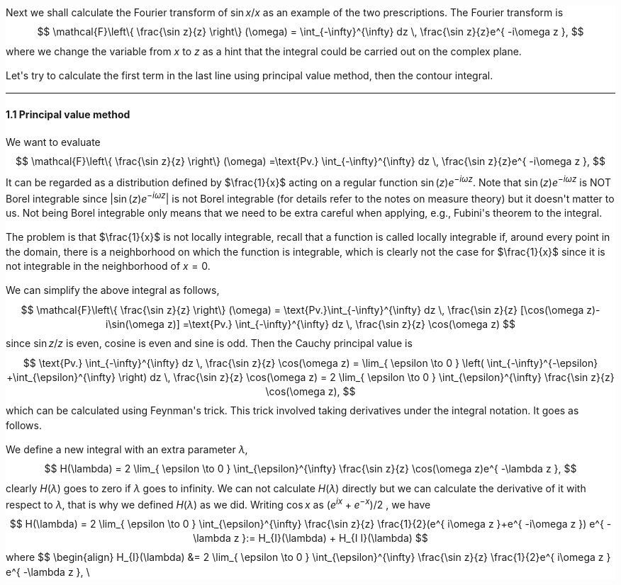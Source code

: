 
Next we shall calculate the Fourier transform of $\sin x / x$ as an example of the two prescriptions. The Fourier transform is 
$$
\mathcal{F}\left\{ \frac{\sin z}{z} \right\} (\omega) = \int_{-\infty}^{\infty} dz \, \frac{\sin z}{z}e^{ -i\omega z },
$$
where we change the variable from $x$ to $z$ as a hint that the integral could be carried out on the complex plane. 

Let's try to calculate the first term in the last line using principal value method, then the contour integral.

- - -
#### 1.1 Principal value method

We want to evaluate
$$
\mathcal{F}\left\{ \frac{\sin z}{z} \right\} (\omega) =\text{Pv.} \int_{-\infty}^{\infty} dz \, \frac{\sin z}{z}e^{ -i\omega z },
$$It can be regarded as a distribution defined by $\frac{1}{x}$ acting on a regular function $\sin(z) e^{-i\omega z}$. Note that $\sin(z) e^{-i\omega z}$ is NOT Borel integrable since $\lvert  \sin(z) e^{-i\omega z} \rvert$ is not Borel integrable (for details refer to the notes on measure theory) but it doesn't matter to us. Not being Borel integrable only means that we need to be extra careful when applying, e.g., Fubini's theorem to the integral. 

The problem is that $\frac{1}{x}$ is not locally integrable, recall that a function is called locally integrable if, around every point in the domain, there is a neighborhood on which the function is integrable, which is clearly not the case for $\frac{1}{x}$ since it is not integrable in the neighborhood of $x=0$. 

We can simplify the above integral as follows,
$$
\mathcal{F}\left\{ \frac{\sin z}{z} \right\} (\omega) = \text{Pv.}\int_{-\infty}^{\infty} dz \, \frac{\sin z}{z} [\cos(\omega z)-i\sin(\omega z)] 
=\text{Pv.} \int_{-\infty}^{\infty} dz \, \frac{\sin z}{z} \cos(\omega z)
$$
since $\sin z / z$ is even, cosine is even and sine is odd. Then the Cauchy principal value is 
$$
\text{Pv.} \int_{-\infty}^{\infty} dz \, \frac{\sin z}{z} \cos(\omega z)
= \lim_{ \epsilon \to 0 } \left( \int_{-\infty}^{-\epsilon} +\int_{\epsilon}^{\infty} \right) dz \, \frac{\sin z}{z} \cos(\omega z) = 2 \lim_{ \epsilon \to 0 } \int_{\epsilon}^{\infty} \frac{\sin z}{z} \cos(\omega z),
$$
which can be calculated using Feynman's trick. This trick involved taking derivatives under the integral notation. It goes as follows.

We define a new integral with an extra parameter $\lambda$, 
$$
H(\lambda) = 2 \lim_{ \epsilon \to 0 } \int_{\epsilon}^{\infty} \frac{\sin z}{z} \cos(\omega z)e^{ -\lambda z },
$$
clearly $H(\lambda)$ goes to zero if $\lambda$ goes to infinity. We can not calculate $H(\lambda)$ directly but we can calculate the derivative of it with respect to $\lambda$, that is why we defined $H(\lambda)$ as we did. Writing $\cos x$ as $(e^{ ix }+e^{ -x }) / 2$
, we have
$$
H(\lambda) = 2 \lim_{ \epsilon \to 0 } \int_{\epsilon}^{\infty} \frac{\sin z}{z} \frac{1}{2}(e^{ i\omega z }+e^{ -i\omega z }) e^{ -\lambda z }:= H_{I}(\lambda) + H_{I I}(\lambda)
$$
where
$$
\begin{align}
H_{I}(\lambda) &= 2 \lim_{ \epsilon \to 0 } \int_{\epsilon}^{\infty} \frac{\sin z}{z} \frac{1}{2}e^{ i\omega z } e^{ -\lambda z }, \\

[^2_1]: Schaum's Mathematical Handbook of Formulas and Tables.
[^2_2]: In the original reference it has $B_{n}$ instead of $B_{n+1}$ which seems to be a mistake since then the first few terms can not be obtained from the general term formula.